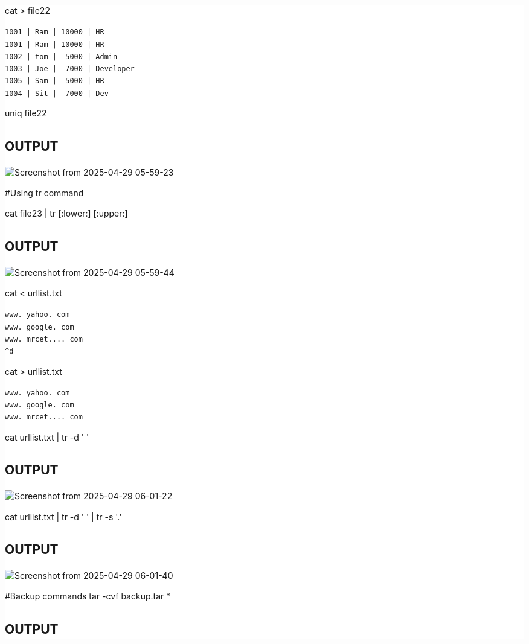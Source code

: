 
cat > file22
```
1001 | Ram | 10000 | HR
1001 | Ram | 10000 | HR
1002 | tom |  5000 | Admin
1003 | Joe |  7000 | Developer
1005 | Sam |  5000 | HR
1004 | Sit |  7000 | Dev
``` 
uniq file22
## OUTPUT

![Screenshot from 2025-04-29 05-59-23](https://github.com/user-attachments/assets/3a279896-c6ae-490c-a303-d5933926b81d)


#Using tr command

cat file23 | tr [:lower:] [:upper:]
 ## OUTPUT
![Screenshot from 2025-04-29 05-59-44](https://github.com/user-attachments/assets/7bcab91e-8639-4091-8eda-310ad5553e85)

cat < urllist.txt
```
www. yahoo. com
www. google. com
www. mrcet.... com
^d
 ```
cat > urllist.txt
```
www. yahoo. com
www. google. com
www. mrcet.... com
 ```
cat urllist.txt | tr -d ' '
 ## OUTPUT
![Screenshot from 2025-04-29 06-01-22](https://github.com/user-attachments/assets/c18b0c5f-4bd8-44bd-961c-8e8d542d2f64)


 
cat urllist.txt | tr -d ' ' | tr -s '.'
## OUTPUT

![Screenshot from 2025-04-29 06-01-40](https://github.com/user-attachments/assets/90e6e5de-f8a0-4345-bba8-c9e3c0942a20)


#Backup commands
tar -cvf backup.tar *
## OUTPUT
